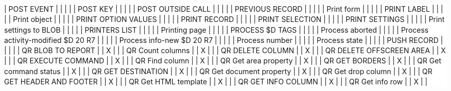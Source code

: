 | POST EVENT                                   |         |                     |            |
| POST KEY                                     |         |                     |            |
| POST OUTSIDE CALL                            |         |                     |            |
| PREVIOUS RECORD                              |         |                     |            |
| Print form                                   |         |                     |            |
| PRINT LABEL                                  |         |                     |            |
| Print object                                 |         |                     |            |
| PRINT OPTION VALUES                          |         |                     |            |
| PRINT RECORD                                 |         |                     |            |
| PRINT SELECTION                              |         |                     |            |
| PRINT SETTINGS                               |         |                     |            |
| Print settings to BLOB                       |         |                     |            |
| PRINTERS LIST                                |         |                     |            |
| Printing page                                |         |                     |            |
| PROCESS $D TAGS                              |         |                     |            |
| Process aborted                              |         |                     |            |
| Process activity-modified $D 20 R7           |         |                     |            |
| Process info-new $D 20 R7                    |         |                     |            |
| Process number                               |         |                     |            |
| Process state                                |         |                     |            |
| PUSH RECORD                                  |         |                     |            |
| QR BLOB TO REPORT                            |         |          X          |            |
| QR Count columns                             |         |          X          |            |
| QR DELETE COLUMN                             |         |          X          |            |
| QR DELETE OFFSCREEN AREA                     |         |          X          |            |
| QR EXECUTE COMMAND                           |         |          X          |            |
| QR Find column                               |         |          X          |            |
| QR Get area property                         |         |          X          |            |
| QR GET BORDERS                               |         |          X          |            |
| QR Get command status                        |         |          X          |            |
| QR GET DESTINATION                           |         |          X          |            |
| QR Get document property                     |         |          X          |            |
| QR Get drop column                           |         |          X          |            |
| QR GET HEADER AND FOOTER                     |         |          X          |            |
| QR Get HTML template                         |         |          X          |            |
| QR GET INFO COLUMN                           |         |          X          |            |
| QR Get info row                              |         |          X          |            |